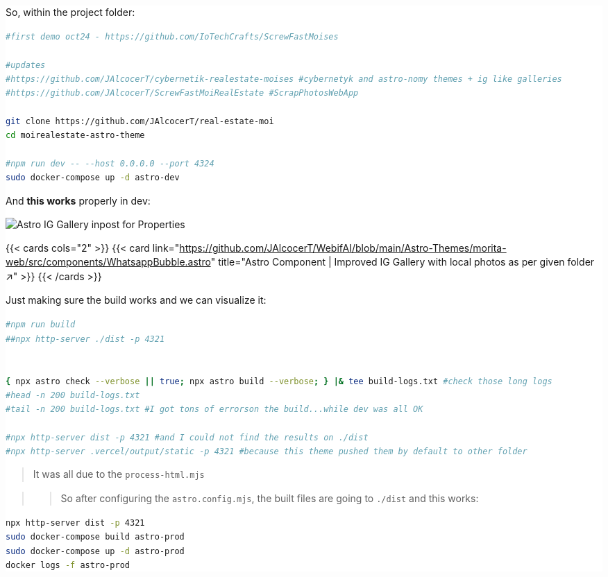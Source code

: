 So, within the project folder:

```sh
#first demo oct24 - https://github.com/IoTechCrafts/ScrewFastMoises

#updates
#https://github.com/JAlcocerT/cybernetik-realestate-moises #cybernetyk and astro-nomy themes + ig like galleries
#https://github.com/JAlcocerT/ScrewFastMoiRealEstate #ScrapPhotosWebApp

git clone https://github.com/JAlcocerT/real-estate-moi
cd moirealestate-astro-theme

#npm run dev -- --host 0.0.0.0 --port 4324
sudo docker-compose up -d astro-dev
```

And **this works** properly in dev:

![Astro IG Gallery inpost for Properties](/blog_img/web/moi-realestate/ig-gallery.png)

{{< cards cols="2" >}}
  {{< card link="https://github.com/JAlcocerT/WebifAI/blob/main/Astro-Themes/morita-web/src/components/WhatsappBubble.astro" title="Astro Component | Improved IG Gallery with local photos as per given folder ↗" >}}
{{< /cards >}}

Just making sure the build works and we can visualize it:

```sh
#npm run build
##npx http-server ./dist -p 4321


{ npx astro check --verbose || true; npx astro build --verbose; } |& tee build-logs.txt #check those long logs
#head -n 200 build-logs.txt
#tail -n 200 build-logs.txt #I got tons of errorson the build...while dev was all OK

#npx http-server dist -p 4321 #and I could not find the results on ./dist
#npx http-server .vercel/output/static -p 4321 #because this theme pushed them by default to other folder
```

> It was all due to the `process-html.mjs`

> > So after configuring the `astro.config.mjs`, the built files are going to `./dist` and this works:

```sh
npx http-server dist -p 4321
sudo docker-compose build astro-prod
sudo docker-compose up -d astro-prod
docker logs -f astro-prod
```
